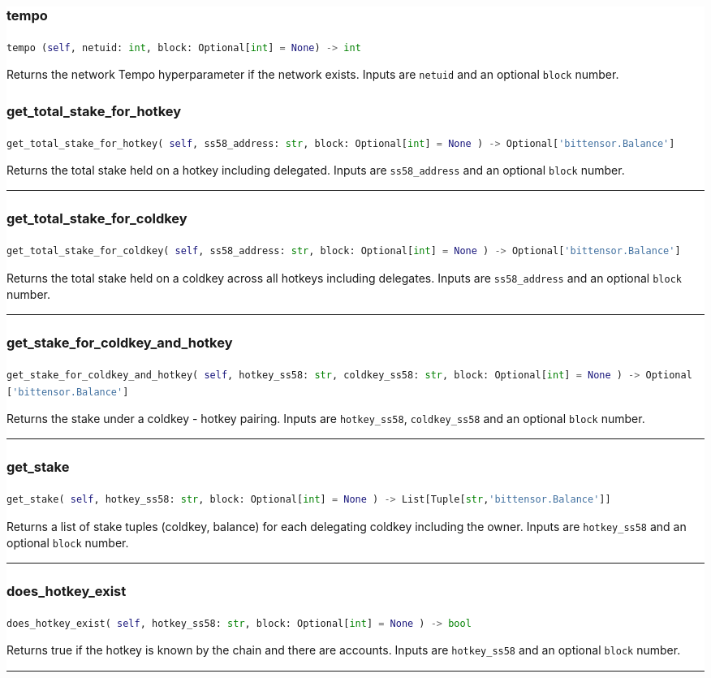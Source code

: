 ### tempo
```python
tempo (self, netuid: int, block: Optional[int] = None) -> int
```
Returns the network Tempo hyperparameter if the network exists. Inputs are `netuid` and an optional `block` number.
</Accordion>

<Accordion title="Account Functions">

### get_total_stake_for_hotkey
```python
get_total_stake_for_hotkey( self, ss58_address: str, block: Optional[int] = None ) -> Optional['bittensor.Balance']
```
Returns the total stake held on a hotkey including delegated. Inputs are `ss58_address` and an optional `block` number.

---
### get_total_stake_for_coldkey
```python
get_total_stake_for_coldkey( self, ss58_address: str, block: Optional[int] = None ) -> Optional['bittensor.Balance']
```
Returns the total stake held on a coldkey across all hotkeys including delegates. Inputs are `ss58_address` and an optional `block` number.

---
### get_stake_for_coldkey_and_hotkey
```python
get_stake_for_coldkey_and_hotkey( self, hotkey_ss58: str, coldkey_ss58: str, block: Optional[int] = None ) -> Optional['bittensor.Balance']
```
Returns the stake under a coldkey - hotkey pairing. Inputs are `hotkey_ss58`, `coldkey_ss58` and an optional `block` number.

---

### get_stake
```python
get_stake( self, hotkey_ss58: str, block: Optional[int] = None ) -> List[Tuple[str,'bittensor.Balance']]
```
Returns a list of stake tuples (coldkey, balance) for each delegating coldkey including the owner. Inputs are `hotkey_ss58` and an optional `block` number.

---
### does_hotkey_exist
```python
does_hotkey_exist( self, hotkey_ss58: str, block: Optional[int] = None ) -> bool
```
Returns true if the hotkey is known by the chain and there are accounts. Inputs are `hotkey_ss58` and an optional `block` number.

---